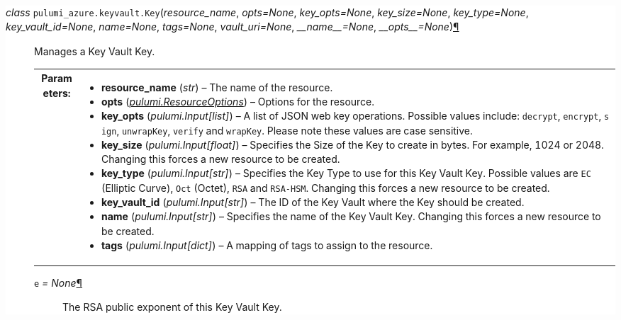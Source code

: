 <dl class="class">
<dt id="pulumi_azure.keyvault.Key">
<em class="property">class </em><code class="descclassname">pulumi_azure.keyvault.</code><code class="descname">Key</code><span class="sig-paren">(</span><em>resource_name</em>, <em>opts=None</em>, <em>key_opts=None</em>, <em>key_size=None</em>, <em>key_type=None</em>, <em>key_vault_id=None</em>, <em>name=None</em>, <em>tags=None</em>, <em>vault_uri=None</em>, <em>__name__=None</em>, <em>__opts__=None</em><span class="sig-paren">)</span><a class="headerlink" href="#pulumi_azure.keyvault.Key" title="Permalink to this definition">¶</a></dt>
<dd><p>Manages a Key Vault Key.</p>
<table class="docutils field-list" frame="void" rules="none">
<col class="field-name" />
<col class="field-body" />
<tbody valign="top">
<tr class="field-odd field"><th class="field-name">Parameters:</th><td class="field-body"><ul class="first last simple">
<li><strong>resource_name</strong> (<em>str</em>) – The name of the resource.</li>
<li><strong>opts</strong> (<a class="reference internal" href="../../pulumi/#pulumi.ResourceOptions" title="pulumi.ResourceOptions"><em>pulumi.ResourceOptions</em></a>) – Options for the resource.</li>
<li><strong>key_opts</strong> (<em>pulumi.Input</em><em>[</em><em>list</em><em>]</em>) – A list of JSON web key operations. Possible values include: <code class="docutils literal notranslate"><span class="pre">decrypt</span></code>, <code class="docutils literal notranslate"><span class="pre">encrypt</span></code>, <code class="docutils literal notranslate"><span class="pre">sign</span></code>, <code class="docutils literal notranslate"><span class="pre">unwrapKey</span></code>, <code class="docutils literal notranslate"><span class="pre">verify</span></code> and <code class="docutils literal notranslate"><span class="pre">wrapKey</span></code>. Please note these values are case sensitive.</li>
<li><strong>key_size</strong> (<em>pulumi.Input</em><em>[</em><em>float</em><em>]</em>) – Specifies the Size of the Key to create in bytes. For example, 1024 or 2048. Changing this forces a new resource to be created.</li>
<li><strong>key_type</strong> (<em>pulumi.Input</em><em>[</em><em>str</em><em>]</em>) – Specifies the Key Type to use for this Key Vault Key. Possible values are <code class="docutils literal notranslate"><span class="pre">EC</span></code> (Elliptic Curve), <code class="docutils literal notranslate"><span class="pre">Oct</span></code> (Octet), <code class="docutils literal notranslate"><span class="pre">RSA</span></code> and <code class="docutils literal notranslate"><span class="pre">RSA-HSM</span></code>. Changing this forces a new resource to be created.</li>
<li><strong>key_vault_id</strong> (<em>pulumi.Input</em><em>[</em><em>str</em><em>]</em>) – The ID of the Key Vault where the Key should be created.</li>
<li><strong>name</strong> (<em>pulumi.Input</em><em>[</em><em>str</em><em>]</em>) – Specifies the name of the Key Vault Key. Changing this forces a new resource to be created.</li>
<li><strong>tags</strong> (<em>pulumi.Input</em><em>[</em><em>dict</em><em>]</em>) – A mapping of tags to assign to the resource.</li>
</ul>
</td>
</tr>
</tbody>
</table>
<dl class="attribute">
<dt id="pulumi_azure.keyvault.Key.e">
<code class="descname">e</code><em class="property"> = None</em><a class="headerlink" href="#pulumi_azure.keyvault.Key.e" title="Permalink to this definition">¶</a></dt>
<dd><p>The RSA public exponent of this Key Vault Key.</p>
</dd></dl>
